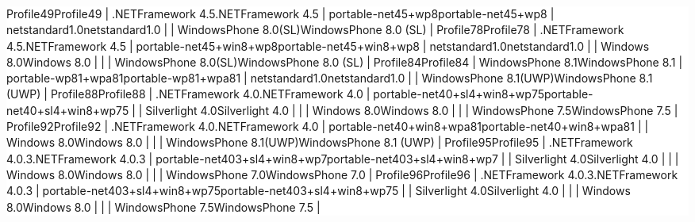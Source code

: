  <span data-ttu-id="d1ede-348">Profile49</span><span class="sxs-lookup"><span data-stu-id="d1ede-348">Profile49</span></span> | <span data-ttu-id="d1ede-349">.NETFramework 4.5</span><span class="sxs-lookup"><span data-stu-id="d1ede-349">.NETFramework 4.5</span></span> | <span data-ttu-id="d1ede-350">portable-net45+wp8</span><span class="sxs-lookup"><span data-stu-id="d1ede-350">portable-net45+wp8</span></span> | <span data-ttu-id="d1ede-351">netstandard1.0</span><span class="sxs-lookup"><span data-stu-id="d1ede-351">netstandard1.0</span></span>
 | | <span data-ttu-id="d1ede-352">WindowsPhone 8.0(SL)</span><span class="sxs-lookup"><span data-stu-id="d1ede-352">WindowsPhone 8.0 (SL)</span></span> |
 <span data-ttu-id="d1ede-353">Profile78</span><span class="sxs-lookup"><span data-stu-id="d1ede-353">Profile78</span></span> | <span data-ttu-id="d1ede-354">.NETFramework 4.5</span><span class="sxs-lookup"><span data-stu-id="d1ede-354">.NETFramework 4.5</span></span> | <span data-ttu-id="d1ede-355">portable-net45+win8+wp8</span><span class="sxs-lookup"><span data-stu-id="d1ede-355">portable-net45+win8+wp8</span></span> | <span data-ttu-id="d1ede-356">netstandard1.0</span><span class="sxs-lookup"><span data-stu-id="d1ede-356">netstandard1.0</span></span>
 | | <span data-ttu-id="d1ede-357">Windows 8.0</span><span class="sxs-lookup"><span data-stu-id="d1ede-357">Windows 8.0</span></span> |
 | | <span data-ttu-id="d1ede-358">WindowsPhone 8.0(SL)</span><span class="sxs-lookup"><span data-stu-id="d1ede-358">WindowsPhone 8.0 (SL)</span></span> |
 <span data-ttu-id="d1ede-359">Profile84</span><span class="sxs-lookup"><span data-stu-id="d1ede-359">Profile84</span></span> | <span data-ttu-id="d1ede-360">WindowsPhone 8.1</span><span class="sxs-lookup"><span data-stu-id="d1ede-360">WindowsPhone 8.1</span></span> | <span data-ttu-id="d1ede-361">portable-wp81+wpa81</span><span class="sxs-lookup"><span data-stu-id="d1ede-361">portable-wp81+wpa81</span></span> | <span data-ttu-id="d1ede-362">netstandard1.0</span><span class="sxs-lookup"><span data-stu-id="d1ede-362">netstandard1.0</span></span>
 | | <span data-ttu-id="d1ede-363">WindowsPhone 8.1(UWP)</span><span class="sxs-lookup"><span data-stu-id="d1ede-363">WindowsPhone 8.1 (UWP)</span></span> |
 <span data-ttu-id="d1ede-364">Profile88</span><span class="sxs-lookup"><span data-stu-id="d1ede-364">Profile88</span></span> | <span data-ttu-id="d1ede-365">.NETFramework 4.0</span><span class="sxs-lookup"><span data-stu-id="d1ede-365">.NETFramework 4.0</span></span> | <span data-ttu-id="d1ede-366">portable-net40+sl4+win8+wp75</span><span class="sxs-lookup"><span data-stu-id="d1ede-366">portable-net40+sl4+win8+wp75</span></span>
 | | <span data-ttu-id="d1ede-367">Silverlight 4.0</span><span class="sxs-lookup"><span data-stu-id="d1ede-367">Silverlight 4.0</span></span> |
 | | <span data-ttu-id="d1ede-368">Windows 8.0</span><span class="sxs-lookup"><span data-stu-id="d1ede-368">Windows 8.0</span></span> |
 | | <span data-ttu-id="d1ede-369">WindowsPhone 7.5</span><span class="sxs-lookup"><span data-stu-id="d1ede-369">WindowsPhone 7.5</span></span> |
 <span data-ttu-id="d1ede-370">Profile92</span><span class="sxs-lookup"><span data-stu-id="d1ede-370">Profile92</span></span> | <span data-ttu-id="d1ede-371">.NETFramework 4.0</span><span class="sxs-lookup"><span data-stu-id="d1ede-371">.NETFramework 4.0</span></span> | <span data-ttu-id="d1ede-372">portable-net40+win8+wpa81</span><span class="sxs-lookup"><span data-stu-id="d1ede-372">portable-net40+win8+wpa81</span></span>
 | | <span data-ttu-id="d1ede-373">Windows 8.0</span><span class="sxs-lookup"><span data-stu-id="d1ede-373">Windows 8.0</span></span> |
 | | <span data-ttu-id="d1ede-374">WindowsPhone 8.1(UWP)</span><span class="sxs-lookup"><span data-stu-id="d1ede-374">WindowsPhone 8.1 (UWP)</span></span> |
 <span data-ttu-id="d1ede-375">Profile95</span><span class="sxs-lookup"><span data-stu-id="d1ede-375">Profile95</span></span> | <span data-ttu-id="d1ede-376">.NETFramework 4.0.3</span><span class="sxs-lookup"><span data-stu-id="d1ede-376">.NETFramework 4.0.3</span></span> | <span data-ttu-id="d1ede-377">portable-net403+sl4+win8+wp7</span><span class="sxs-lookup"><span data-stu-id="d1ede-377">portable-net403+sl4+win8+wp7</span></span>
 | | <span data-ttu-id="d1ede-378">Silverlight 4.0</span><span class="sxs-lookup"><span data-stu-id="d1ede-378">Silverlight 4.0</span></span> |
 | | <span data-ttu-id="d1ede-379">Windows 8.0</span><span class="sxs-lookup"><span data-stu-id="d1ede-379">Windows 8.0</span></span> |
 | | <span data-ttu-id="d1ede-380">WindowsPhone 7.0</span><span class="sxs-lookup"><span data-stu-id="d1ede-380">WindowsPhone 7.0</span></span> |
 <span data-ttu-id="d1ede-381">Profile96</span><span class="sxs-lookup"><span data-stu-id="d1ede-381">Profile96</span></span> | <span data-ttu-id="d1ede-382">.NETFramework 4.0.3</span><span class="sxs-lookup"><span data-stu-id="d1ede-382">.NETFramework 4.0.3</span></span> | <span data-ttu-id="d1ede-383">portable-net403+sl4+win8+wp75</span><span class="sxs-lookup"><span data-stu-id="d1ede-383">portable-net403+sl4+win8+wp75</span></span>
 | | <span data-ttu-id="d1ede-384">Silverlight 4.0</span><span class="sxs-lookup"><span data-stu-id="d1ede-384">Silverlight 4.0</span></span> |
 | | <span data-ttu-id="d1ede-385">Windows 8.0</span><span class="sxs-lookup"><span data-stu-id="d1ede-385">Windows 8.0</span></span> |
 | | <span data-ttu-id="d1ede-386">WindowsPhone 7.5</span><span class="sxs-lookup"><span data-stu-id="d1ede-386">WindowsPhone 7.5</span></span> |